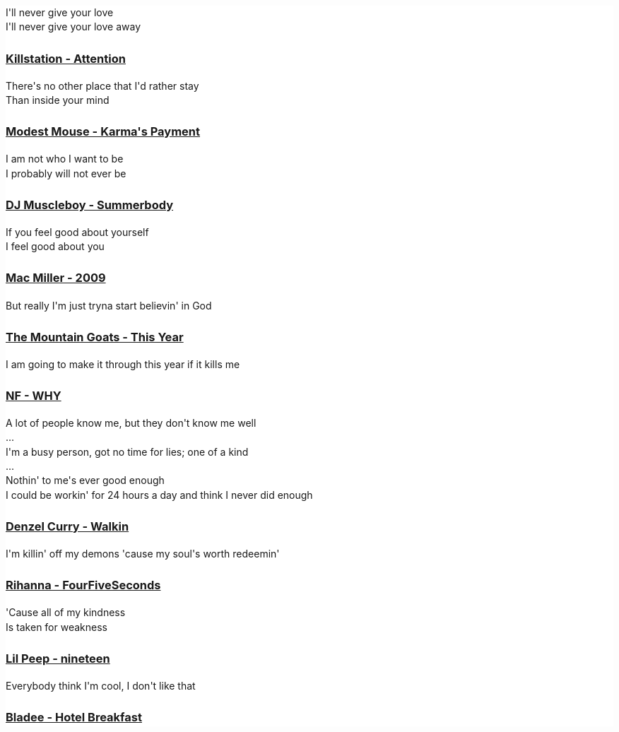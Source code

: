 I'll never give your love  
I'll never give your love away

### [Killstation - Attention](https://youtu.be/p2d3b4WjvSY)

There's no other place that I'd rather stay  
Than inside your mind

### [Modest Mouse - Karma's Payment](https://youtu.be/jTJ4U7oorSc)

I am not who I want to be  
I probably will not ever be

### [DJ Muscleboy - Summerbody](https://youtu.be/bVBgRya-K_4)

If you feel good about yourself  
I feel good about you

### [Mac Miller - 2009](https://youtu.be/5zivz7kVKNo)

But really I'm just tryna start believin' in God

### [The Mountain Goats - This Year](https://youtu.be/yuZuvvuspj4)

I am going to make it through this year if it kills me

### [NF - WHY](https://youtu.be/AcPIQ87GbDM)

A lot of people know me, but they don't know me well  
...  
I'm a busy person, got no time for lies; one of a kind  
...  
Nothin' to me's ever good enough  
I could be workin' for 24 hours a day and think I never did enough

### [Denzel Curry - Walkin](https://youtu.be/fOO1mWLGhh8)

I'm killin' off my demons 'cause my soul's worth redeemin'

### [Rihanna - FourFiveSeconds](https://youtu.be/5pvcfbf0PXY)

'Cause all of my kindness  
Is taken for weakness

### [Lil Peep - nineteen](https://youtu.be/FpWbLwtyFWs)

Everybody think I'm cool, I don't like that

### [Bladee - Hotel Breakfast](https://youtu.be/qrj0FGFf_YU)
